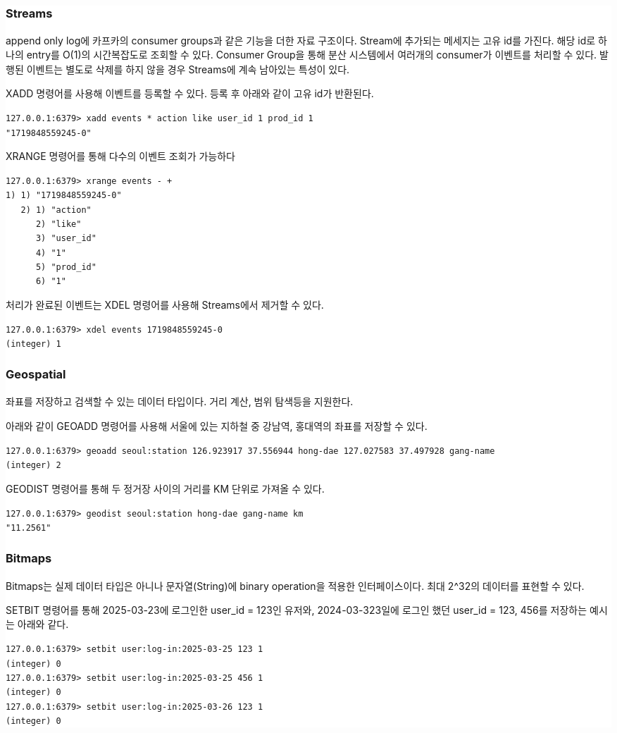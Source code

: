 ### Streams
append only log에 카프카의 consumer groups과 같은 기능을 더한 자료 구조이다. Stream에 추가되는 메세지는 고유 id를 가진다. 해당 id로 하나의 entry를 O(1)의 시간복잡도로 조회할 수 있다. Consumer Group을 통해 분산 시스템에서 여러개의 consumer가 이벤트를 처리할 수 있다. 발행된 이벤트는 별도로 삭제를 하지 않을 경우 Streams에 계속 남아있는 특성이 있다.

XADD 명령어를 사용해 이벤트를 등록할 수 있다. 등록 후 아래와 같이 고유 id가 반환된다.
```
127.0.0.1:6379> xadd events * action like user_id 1 prod_id 1
"1719848559245-0"
```

XRANGE 명령어를 통해 다수의 이벤트 조회가 가능하다
```
127.0.0.1:6379> xrange events - +
1) 1) "1719848559245-0"
   2) 1) "action"
      2) "like"
      3) "user_id"
      4) "1"
      5) "prod_id"
      6) "1"
```

처리가 완료된 이벤트는 XDEL 명령어를 사용해 Streams에서 제거할 수 있다.
```
127.0.0.1:6379> xdel events 1719848559245-0
(integer) 1
```

### Geospatial
좌표를 저장하고 검색할 수 있는 데이터 타입이다. 거리 계산, 범위 탐색등을 지원한다.

아래와 같이 GEOADD 명령어를 사용해 서울에 있는 지하철 중 강남역, 홍대역의 좌표를 저장할 수 있다.
```
127.0.0.1:6379> geoadd seoul:station 126.923917 37.556944 hong-dae 127.027583 37.497928 gang-name
(integer) 2
```

GEODIST 명령어를 통해 두 정거장 사이의 거리를 KM 단위로 가져올 수 있다.
```
127.0.0.1:6379> geodist seoul:station hong-dae gang-name km
"11.2561"
```

### Bitmaps
Bitmaps는 실제 데이터 타입은 아니나 문자열(String)에 binary operation을 적용한 인터페이스이다. 최대 2^32의 데이터를 표현할 수 있다.

SETBIT 명령어를 통해 2025-03-23에 로그인한 user_id = 123인 유저와, 2024-03-323일에 로그인 했던 user_id = 123, 456를 저장하는 예시는 아래와 같다.
```
127.0.0.1:6379> setbit user:log-in:2025-03-25 123 1
(integer) 0
127.0.0.1:6379> setbit user:log-in:2025-03-25 456 1
(integer) 0
127.0.0.1:6379> setbit user:log-in:2025-03-26 123 1
(integer) 0
``` 
